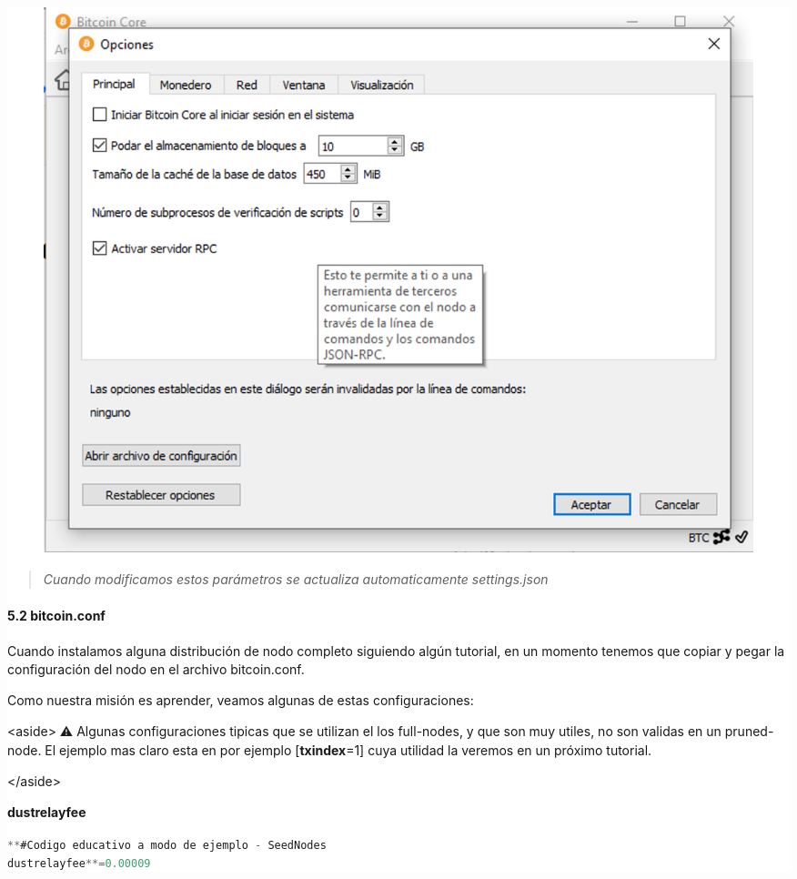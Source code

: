 <figure><img src="../.gitbook/assets/wilbur19.png" alt=""><figcaption></figcaption></figure>

> _Cuando modificamos estos parámetros se actualiza automaticamente settings.json_

#### 5.2 bitcoin.conf

Cuando instalamos alguna distribución de nodo completo siguiendo algún tutorial, en un momento tenemos que copiar y pegar la configuración del nodo en el archivo bitcoin.conf.

Como nuestra misión es aprender, veamos algunas de estas configuraciones:

\<aside> ⚠️ Algunas configuraciones tipicas que se utilizan el los full-nodes, y que son muy utiles, no son validas en un pruned-node. El ejemplo mas claro esta en por ejemplo \[**txindex**=1] cuya utilidad la veremos en un próximo tutorial.

\</aside>

**dustrelayfee**

```jsx
**#Codigo educativo a modo de ejemplo - SeedNodes
dustrelayfee**=0.00009
```
